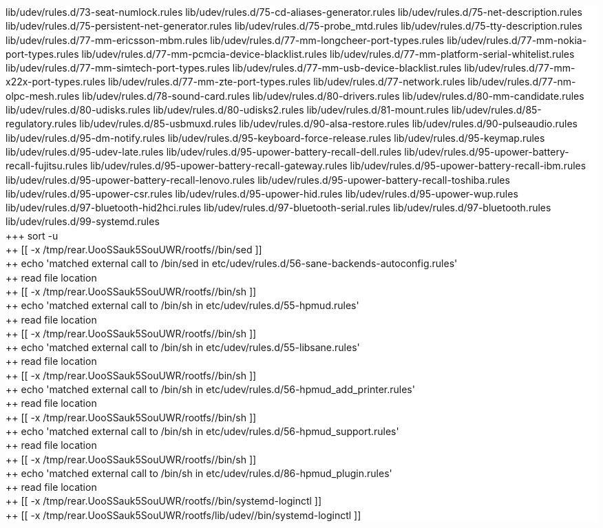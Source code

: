 lib/udev/rules.d/73-seat-numlock.rules
lib/udev/rules.d/75-cd-aliases-generator.rules
lib/udev/rules.d/75-net-description.rules
lib/udev/rules.d/75-persistent-net-generator.rules
lib/udev/rules.d/75-probe\_mtd.rules
lib/udev/rules.d/75-tty-description.rules
lib/udev/rules.d/77-mm-ericsson-mbm.rules
lib/udev/rules.d/77-mm-longcheer-port-types.rules
lib/udev/rules.d/77-mm-nokia-port-types.rules
lib/udev/rules.d/77-mm-pcmcia-device-blacklist.rules
lib/udev/rules.d/77-mm-platform-serial-whitelist.rules
lib/udev/rules.d/77-mm-simtech-port-types.rules
lib/udev/rules.d/77-mm-usb-device-blacklist.rules
lib/udev/rules.d/77-mm-x22x-port-types.rules
lib/udev/rules.d/77-mm-zte-port-types.rules
lib/udev/rules.d/77-network.rules lib/udev/rules.d/77-nm-olpc-mesh.rules
lib/udev/rules.d/78-sound-card.rules lib/udev/rules.d/80-drivers.rules
lib/udev/rules.d/80-mm-candidate.rules lib/udev/rules.d/80-udisks.rules
lib/udev/rules.d/80-udisks2.rules lib/udev/rules.d/81-mount.rules
lib/udev/rules.d/85-regulatory.rules lib/udev/rules.d/85-usbmuxd.rules
lib/udev/rules.d/90-alsa-restore.rules
lib/udev/rules.d/90-pulseaudio.rules lib/udev/rules.d/95-dm-notify.rules
lib/udev/rules.d/95-keyboard-force-release.rules
lib/udev/rules.d/95-keymap.rules lib/udev/rules.d/95-udev-late.rules
lib/udev/rules.d/95-upower-battery-recall-dell.rules
lib/udev/rules.d/95-upower-battery-recall-fujitsu.rules
lib/udev/rules.d/95-upower-battery-recall-gateway.rules
lib/udev/rules.d/95-upower-battery-recall-ibm.rules
lib/udev/rules.d/95-upower-battery-recall-lenovo.rules
lib/udev/rules.d/95-upower-battery-recall-toshiba.rules
lib/udev/rules.d/95-upower-csr.rules
lib/udev/rules.d/95-upower-hid.rules
lib/udev/rules.d/95-upower-wup.rules
lib/udev/rules.d/97-bluetooth-hid2hci.rules
lib/udev/rules.d/97-bluetooth-serial.rules
lib/udev/rules.d/97-bluetooth.rules lib/udev/rules.d/99-systemd.rules  
+++ sort -u  
++ \[\[ -x /tmp/rear.UooSSauk5SouUWR/rootfs//bin/sed \]\]  
++ echo 'matched external call to /bin/sed in
etc/udev/rules.d/56-sane-backends-autoconfig.rules'  
++ read file location  
++ \[\[ -x /tmp/rear.UooSSauk5SouUWR/rootfs//bin/sh \]\]  
++ echo 'matched external call to /bin/sh in
etc/udev/rules.d/55-hpmud.rules'  
++ read file location  
++ \[\[ -x /tmp/rear.UooSSauk5SouUWR/rootfs//bin/sh \]\]  
++ echo 'matched external call to /bin/sh in
etc/udev/rules.d/55-libsane.rules'  
++ read file location  
++ \[\[ -x /tmp/rear.UooSSauk5SouUWR/rootfs//bin/sh \]\]  
++ echo 'matched external call to /bin/sh in
etc/udev/rules.d/56-hpmud\_add\_printer.rules'  
++ read file location  
++ \[\[ -x /tmp/rear.UooSSauk5SouUWR/rootfs//bin/sh \]\]  
++ echo 'matched external call to /bin/sh in
etc/udev/rules.d/56-hpmud\_support.rules'  
++ read file location  
++ \[\[ -x /tmp/rear.UooSSauk5SouUWR/rootfs//bin/sh \]\]  
++ echo 'matched external call to /bin/sh in
etc/udev/rules.d/86-hpmud\_plugin.rules'  
++ read file location  
++ \[\[ -x /tmp/rear.UooSSauk5SouUWR/rootfs//bin/systemd-loginctl \]\]  
++ \[\[ -x
/tmp/rear.UooSSauk5SouUWR/rootfs/lib/udev//bin/systemd-loginctl \]\]  